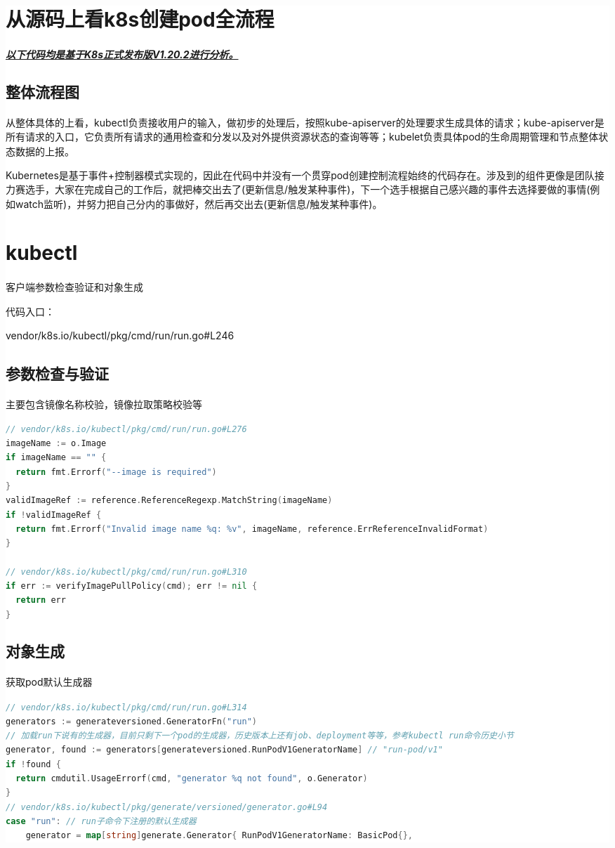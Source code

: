 # 从源码上看k8s创建pod全流程

***<u>以下代码均是基于K8s正式发布版V1.20.2进行分析。</u>***



## 整体流程图

从整体具体的上看，kubectl负责接收用户的输入，做初步的处理后，按照kube-apiserver的处理要求生成具体的请求；kube-apiserver是所有请求的入口，它负责所有请求的通用检查和分发以及对外提供资源状态的查询等等；kubelet负责具体pod的生命周期管理和节点整体状态数据的上报。

Kubernetes是基于事件+控制器模式实现的，因此在代码中并没有一个贯穿pod创建控制流程始终的代码存在。涉及到的组件更像是团队接力赛选手，大家在完成自己的工作后，就把棒交出去了(更新信息/触发某种事件)，下一个选手根据自己感兴趣的事件去选择要做的事情(例如watch监听)，并努力把自己分内的事做好，然后再交出去(更新信息/触发某种事件)。

# kubectl

客户端参数检查验证和对象生成

代码入口：

vendor/k8s.io/kubectl/pkg/cmd/run/run.go#L246

## 参数检查与验证

主要包含镜像名称校验，镜像拉取策略校验等

```go
// vendor/k8s.io/kubectl/pkg/cmd/run/run.go#L276 
imageName := o.Image 
if imageName == "" { 
  return fmt.Errorf("--image is required") 
} 
validImageRef := reference.ReferenceRegexp.MatchString(imageName)
if !validImageRef { 
  return fmt.Errorf("Invalid image name %q: %v", imageName, reference.ErrReferenceInvalidFormat)   
}

// vendor/k8s.io/kubectl/pkg/cmd/run/run.go#L310 
if err := verifyImagePullPolicy(cmd); err != nil {
  return err
}
```

## 对象生成

获取pod默认生成器

```go
// vendor/k8s.io/kubectl/pkg/cmd/run/run.go#L314 
generators := generateversioned.GeneratorFn("run") 
// 加载run下说有的生成器，目前只剩下一个pod的生成器，历史版本上还有job、deployment等等，参考kubectl run命令历史小节 
generator, found := generators[generateversioned.RunPodV1GeneratorName] // "run-pod/v1" 
if !found { 
  return cmdutil.UsageErrorf(cmd, "generator %q not found", o.Generator)   
} 
// vendor/k8s.io/kubectl/pkg/generate/versioned/generator.go#L94 
case "run": // run子命令下注册的默认生成器 
	generator = map[string]generate.Generator{ RunPodV1GeneratorName: BasicPod{},     
```
